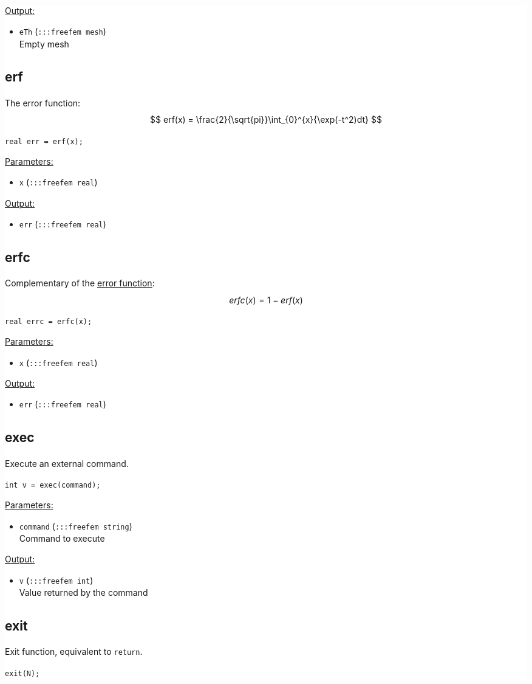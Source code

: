 <u>Output:</u>

 - `eTh` (`:::freefem mesh`)<br/>
 Empty mesh

## erf
The error function:
$$
erf(x) = \frac{2}{\sqrt{pi}}\int_{0}^{x}{\exp(-t^2)dt}
$$
```freefem
real err = erf(x);
```

<u>Parameters:</u>

 - `x` (`:::freefem real`)

<u>Output:</u>

 - `err` (`:::freefem real`)

## erfc
Complementary of the [error function](#erf):
$$
erfc(x) = 1-erf(x)
$$
```freefem
real errc = erfc(x);
```

<u>Parameters:</u>

 - `x` (`:::freefem real`)

<u>Output:</u>

 - `err` (`:::freefem real`)

## exec
Execute an external command.
```freefem
int v = exec(command);
```

<u>Parameters:</u>

 - `command` (`:::freefem string`)<br/>
 Command to execute

<u>Output:</u>

 - `v` (`:::freefem int`)<br/>
 Value returned by the command

## exit
Exit function, equivalent to `return`.
```freefem
exit(N);
```
